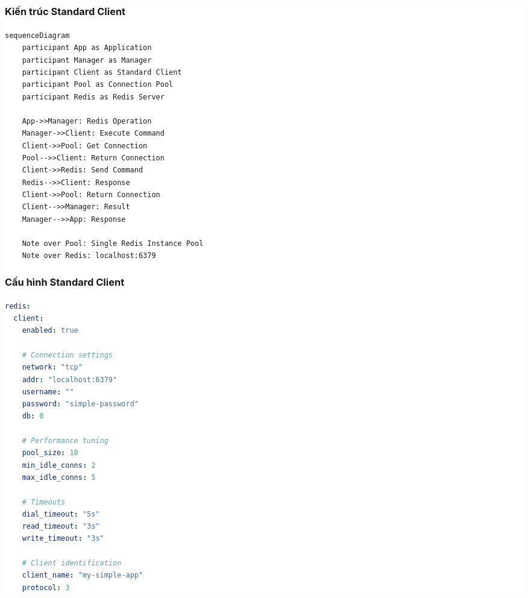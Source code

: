 ### Kiến trúc Standard Client

```mermaid
sequenceDiagram
    participant App as Application
    participant Manager as Manager
    participant Client as Standard Client
    participant Pool as Connection Pool
    participant Redis as Redis Server
    
    App->>Manager: Redis Operation
    Manager->>Client: Execute Command
    Client->>Pool: Get Connection
    Pool-->>Client: Return Connection
    Client->>Redis: Send Command
    Redis-->>Client: Response
    Client->>Pool: Return Connection
    Client-->>Manager: Result
    Manager-->>App: Response
    
    Note over Pool: Single Redis Instance Pool
    Note over Redis: localhost:6379
```

### Cấu hình Standard Client

```yaml
redis:
  client:
    enabled: true
    
    # Connection settings
    network: "tcp"
    addr: "localhost:6379"
    username: ""
    password: "simple-password"
    db: 0
    
    # Performance tuning
    pool_size: 10
    min_idle_conns: 2
    max_idle_conns: 5
    
    # Timeouts
    dial_timeout: "5s"
    read_timeout: "3s"
    write_timeout: "3s"
    
    # Client identification
    client_name: "my-simple-app"
    protocol: 3
```
